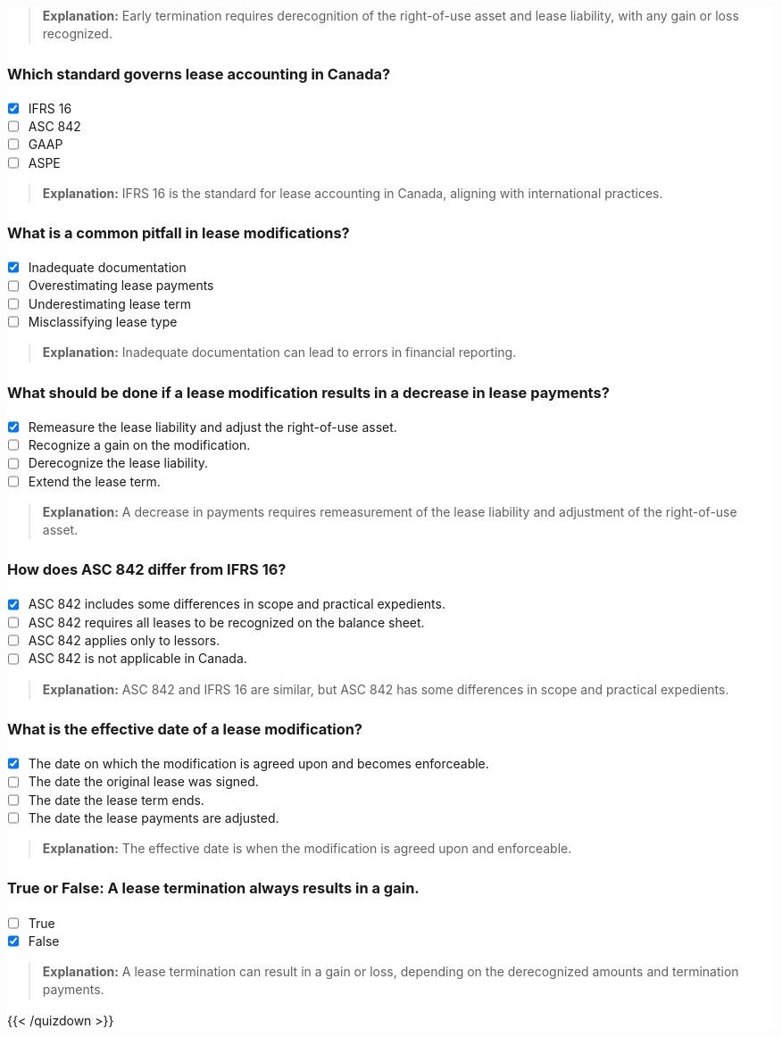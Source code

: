 > **Explanation:** Early termination requires derecognition of the right-of-use asset and lease liability, with any gain or loss recognized.

### Which standard governs lease accounting in Canada?

- [x] IFRS 16
- [ ] ASC 842
- [ ] GAAP
- [ ] ASPE

> **Explanation:** IFRS 16 is the standard for lease accounting in Canada, aligning with international practices.

### What is a common pitfall in lease modifications?

- [x] Inadequate documentation
- [ ] Overestimating lease payments
- [ ] Underestimating lease term
- [ ] Misclassifying lease type

> **Explanation:** Inadequate documentation can lead to errors in financial reporting.

### What should be done if a lease modification results in a decrease in lease payments?

- [x] Remeasure the lease liability and adjust the right-of-use asset.
- [ ] Recognize a gain on the modification.
- [ ] Derecognize the lease liability.
- [ ] Extend the lease term.

> **Explanation:** A decrease in payments requires remeasurement of the lease liability and adjustment of the right-of-use asset.

### How does ASC 842 differ from IFRS 16?

- [x] ASC 842 includes some differences in scope and practical expedients.
- [ ] ASC 842 requires all leases to be recognized on the balance sheet.
- [ ] ASC 842 applies only to lessors.
- [ ] ASC 842 is not applicable in Canada.

> **Explanation:** ASC 842 and IFRS 16 are similar, but ASC 842 has some differences in scope and practical expedients.

### What is the effective date of a lease modification?

- [x] The date on which the modification is agreed upon and becomes enforceable.
- [ ] The date the original lease was signed.
- [ ] The date the lease term ends.
- [ ] The date the lease payments are adjusted.

> **Explanation:** The effective date is when the modification is agreed upon and enforceable.

### True or False: A lease termination always results in a gain.

- [ ] True
- [x] False

> **Explanation:** A lease termination can result in a gain or loss, depending on the derecognized amounts and termination payments.

{{< /quizdown >}}
